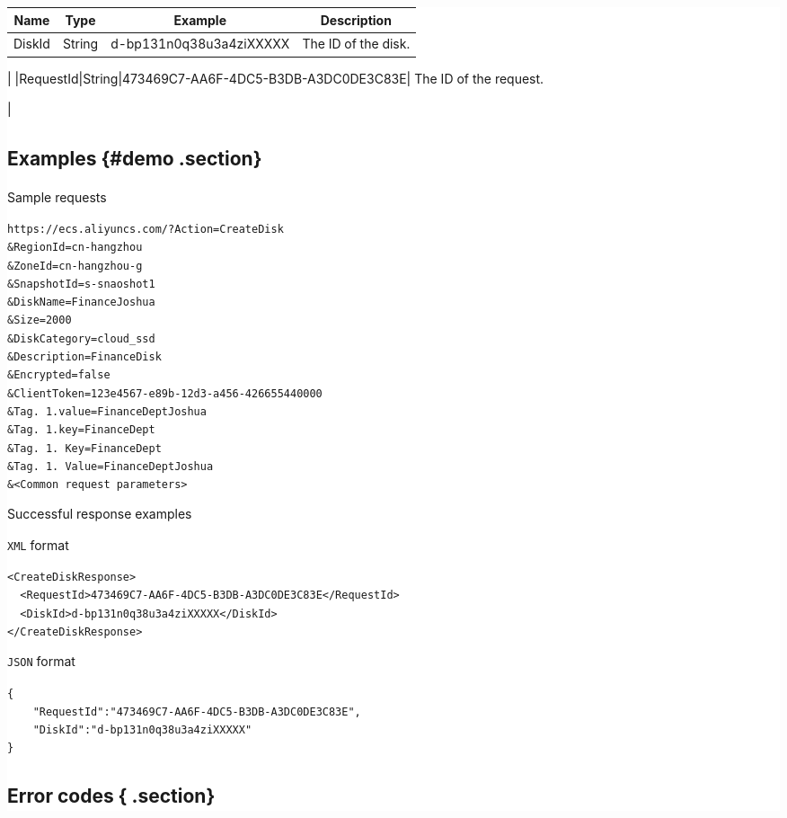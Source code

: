 |Name|Type|Example|Description|
|----|----|-------|-----------|
|DiskId|String|d-bp131n0q38u3a4ziXXXXX| The ID of the disk.

 |
|RequestId|String|473469C7-AA6F-4DC5-B3DB-A3DC0DE3C83E| The ID of the request.

 |

## Examples {#demo .section}

Sample requests

``` {#request_demo}
https://ecs.aliyuncs.com/?Action=CreateDisk
&RegionId=cn-hangzhou 
&ZoneId=cn-hangzhou-g
&SnapshotId=s-snaoshot1
&DiskName=FinanceJoshua
&Size=2000
&DiskCategory=cloud_ssd 
&Description=FinanceDisk
&Encrypted=false
&ClientToken=123e4567-e89b-12d3-a456-426655440000
&Tag. 1.value=FinanceDeptJoshua
&Tag. 1.key=FinanceDept
&Tag. 1. Key=FinanceDept
&Tag. 1. Value=FinanceDeptJoshua
&<Common request parameters>
```

Successful response examples

`XML` format

``` {#xml_return_success_demo}
<CreateDiskResponse>
  <RequestId>473469C7-AA6F-4DC5-B3DB-A3DC0DE3C83E</RequestId> 
  <DiskId>d-bp131n0q38u3a4ziXXXXX</DiskId>
</CreateDiskResponse>
```

`JSON` format

``` {#json_return_success_demo}
{
	"RequestId":"473469C7-AA6F-4DC5-B3DB-A3DC0DE3C83E",
	"DiskId":"d-bp131n0q38u3a4ziXXXXX"
}
```

## Error codes { .section}

